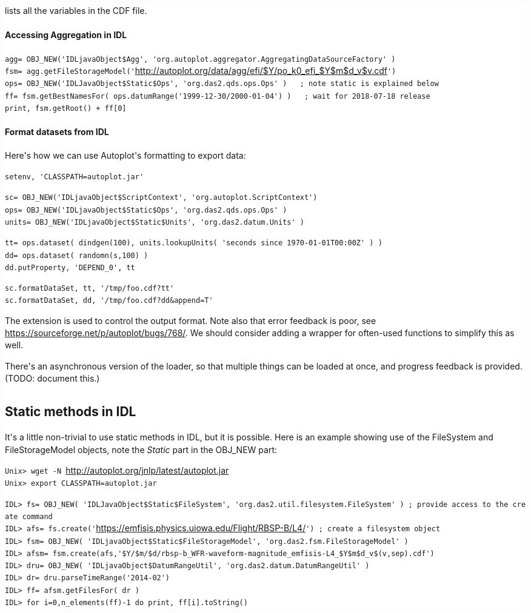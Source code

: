 lists all the variables in the CDF file.

#### Accessing Aggregation in IDL

`agg= OBJ_NEW('IDLjavaObject$Agg', 'org.autoplot.aggregator.AggregatingDataSourceFactory' )`  
`fsm= agg.getFileStorageModel('`<http://autoplot.org/data/agg/efi/$Y/po_k0_efi_$Y$m$d_v$v.cdf>`')`  
`ops= OBJ_NEW('IDLJavaObject$Static$Ops', 'org.das2.qds.ops.Ops' )   ; note static is explained below`  
`ff= fsm.getBestNamesFor( ops.datumRange('1999-12-30/2000-01-04') )   ; wait for 2018-07-18 release`  
`print, fsm.getRoot() + ff[0]`

#### Format datasets from IDL

Here's how we can use Autoplot's formatting to export data:

`setenv, 'CLASSPATH=autoplot.jar'`  
  
`sc= OBJ_NEW('IDLjavaObject$ScriptContext', 'org.autoplot.ScriptContext')`  
`ops= OBJ_NEW('IDLjavaObject$Static$Ops', 'org.das2.qds.ops.Ops' )`  
`units= OBJ_NEW('IDLjavaObject$Static$Units', 'org.das2.datum.Units' )`  
  
`tt= ops.dataset( dindgen(100), units.lookupUnits( 'seconds since 1970-01-01T00:00Z' ) )`  
`dd= ops.dataset( randomn(s,100) )`  
`dd.putProperty, 'DEPEND_0', tt`  
  
`sc.formatDataSet, tt, '/tmp/foo.cdf?tt'`  
`sc.formatDataSet, dd, '/tmp/foo.cdf?dd&append=T'`  

The extension is used to control the output format. Note also that error
feedback is poor, see <https://sourceforge.net/p/autoplot/bugs/768/>. We
should consider adding a wrapper for often-used functions to simplify
this as well.

There's an asynchronous version of the loader, so that multiple things
can be loaded at once, and progress feedback is provided. (TODO:
document this.)

## Static methods in IDL

It's a little non-trivial to use static methods in IDL, but it is
possible. Here is an example showing use of the FileSystem and
FileStorageModel objects, note the $Static$ part in the OBJ\_NEW part:

`Unix> wget -N `<http://autoplot.org/jnlp/latest/autoplot.jar>  
`Unix> export CLASSPATH=autoplot.jar`  
  
`IDL> fs= OBJ_NEW( 'IDLJavaObject$Static$FileSystem', 'org.das2.util.filesystem.FileSystem' ) ; provide access to the create command`  
`IDL> afs= fs.create('`<https://emfisis.physics.uiowa.edu/Flight/RBSP-B/L4/>`') ; create a filesystem object`  
`IDL> fsm= OBJ_NEW( 'IDLjavaObject$Static$FileStorageModel', 'org.das2.fsm.FileStorageModel' )`  
`IDL> afsm= fsm.create(afs,'$Y/$m/$d/rbsp-b_WFR-waveform-magnitude_emfisis-L4_$Y$m$d_v$(v,sep).cdf')`  
`IDL> dru= OBJ_NEW( 'IDLjavaObject$DatumRangeUtil', 'org.das2.datum.DatumRangeUtil' )`  
`IDL> dr= dru.parseTimeRange('2014-02')`  
`IDL> ff= afsm.getFilesFor( dr )`  
`IDL> for i=0,n_elements(ff)-1 do print, ff[i].toString()`
